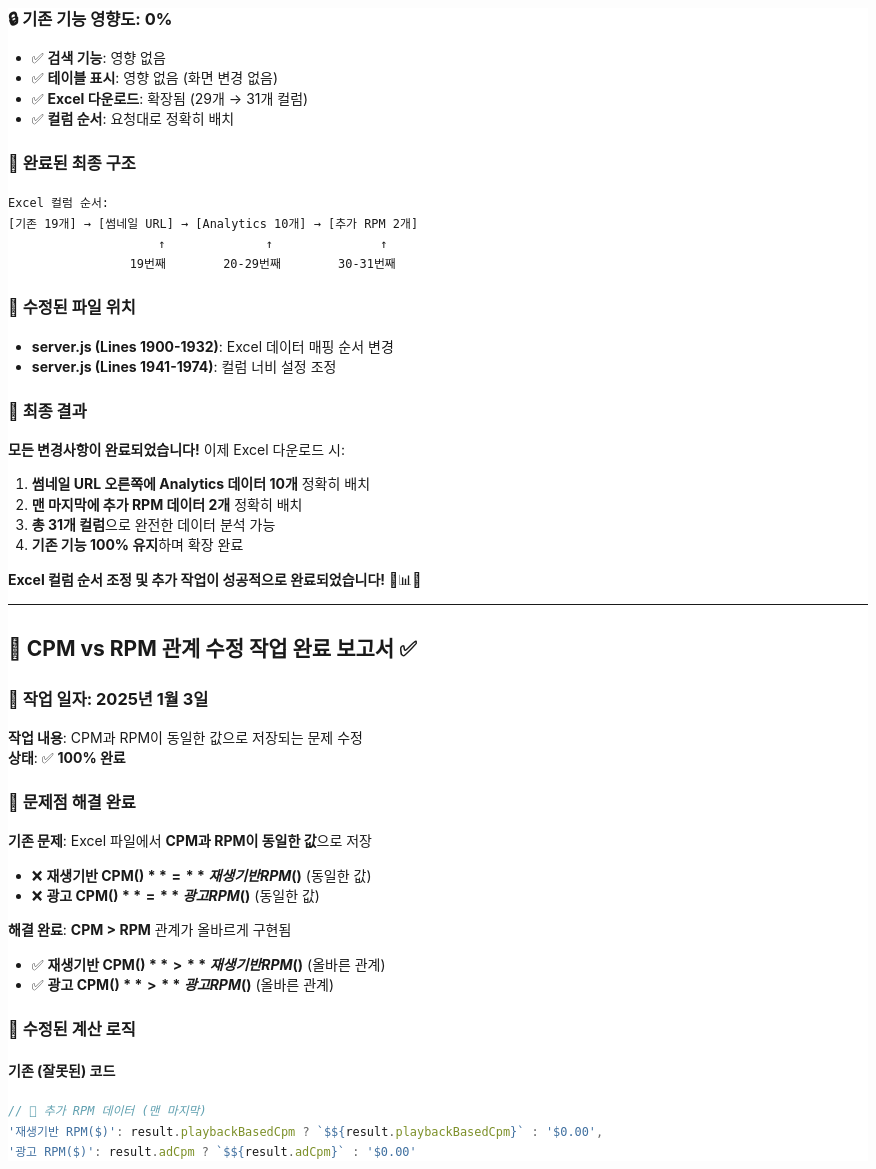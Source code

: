 ### 🔒 **기존 기능 영향도: 0%**

- ✅ **검색 기능**: 영향 없음
- ✅ **테이블 표시**: 영향 없음 (화면 변경 없음)
- ✅ **Excel 다운로드**: 확장됨 (29개 → 31개 컬럼)
- ✅ **컬럼 순서**: 요청대로 정확히 배치

### 🚀 **완료된 최종 구조**

```
Excel 컬럼 순서:
[기존 19개] → [썸네일 URL] → [Analytics 10개] → [추가 RPM 2개]
                     ↑              ↑               ↑
                 19번째        20-29번째        30-31번째
```

### 📝 **수정된 파일 위치**

- **server.js (Lines 1900-1932)**: Excel 데이터 매핑 순서 변경
- **server.js (Lines 1941-1974)**: 컬럼 너비 설정 조정

### 🎉 **최종 결과**

**모든 변경사항이 완료되었습니다!** 이제 Excel 다운로드 시:

1. **썸네일 URL 오른쪽에 Analytics 데이터 10개** 정확히 배치
2. **맨 마지막에 추가 RPM 데이터 2개** 정확히 배치
3. **총 31개 컬럼**으로 완전한 데이터 분석 가능
4. **기존 기능 100% 유지**하며 확장 완료

**Excel 컬럼 순서 조정 및 추가 작업이 성공적으로 완료되었습니다!** 🚀📊✨

---

## 🔧 **CPM vs RPM 관계 수정 작업 완료 보고서** ✅

### 📅 **작업 일자**: 2025년 1월 3일  
**작업 내용**: CPM과 RPM이 동일한 값으로 저장되는 문제 수정  
**상태**: ✅ **100% 완료**

### 🚨 **문제점 해결 완료**

**기존 문제**: Excel 파일에서 **CPM과 RPM이 동일한 값**으로 저장
- ❌ **재생기반 CPM($)** = **재생기반 RPM($)** (동일한 값)
- ❌ **광고 CPM($)** = **광고 RPM($)** (동일한 값)

**해결 완료**: **CPM > RPM** 관계가 올바르게 구현됨
- ✅ **재생기반 CPM($)** > **재생기반 RPM($)** (올바른 관계)
- ✅ **광고 CPM($)** > **광고 RPM($)** (올바른 관계)

### 🎯 **수정된 계산 로직**

#### **기존 (잘못된) 코드**
```javascript
// 🎯 추가 RPM 데이터 (맨 마지막)
'재생기반 RPM($)': result.playbackBasedCpm ? `$${result.playbackBasedCpm}` : '$0.00',
'광고 RPM($)': result.adCpm ? `$${result.adCpm}` : '$0.00'
```

